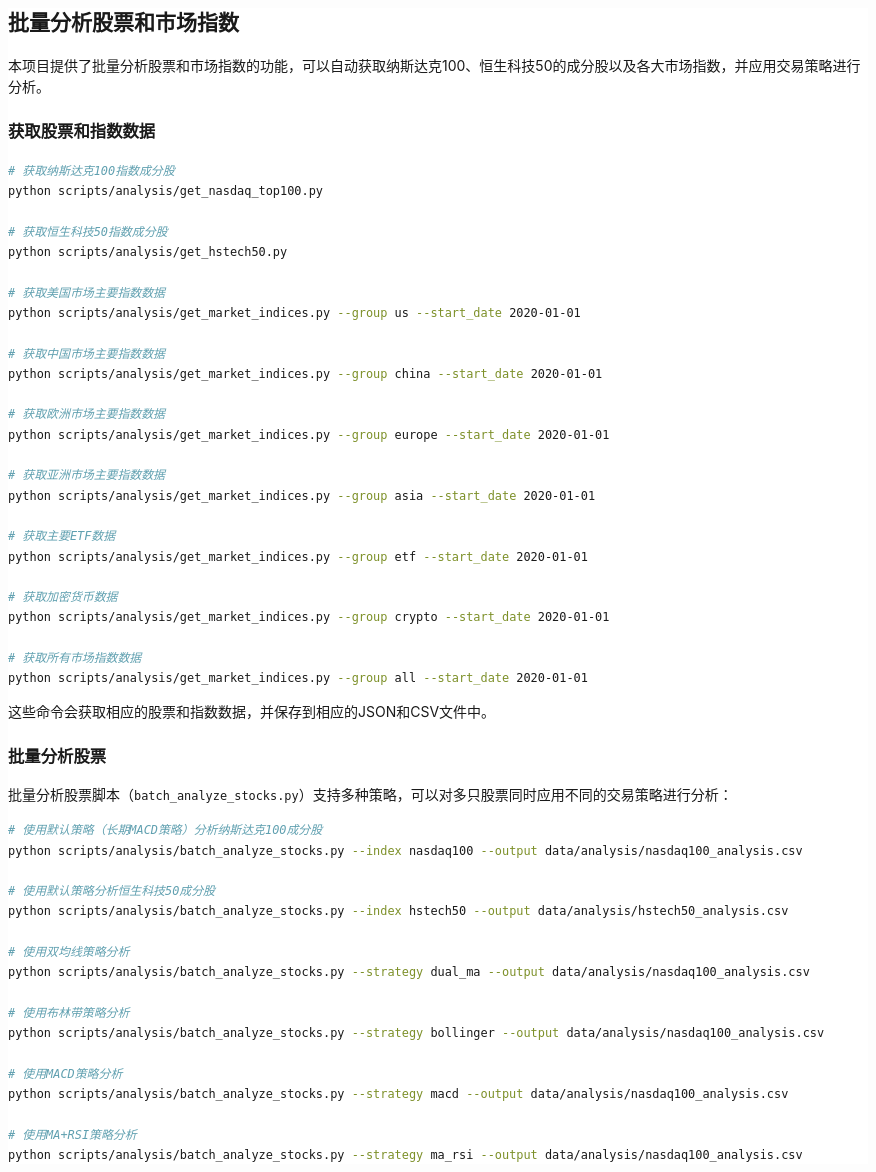 ## 批量分析股票和市场指数

本项目提供了批量分析股票和市场指数的功能，可以自动获取纳斯达克100、恒生科技50的成分股以及各大市场指数，并应用交易策略进行分析。

### 获取股票和指数数据

```bash
# 获取纳斯达克100指数成分股
python scripts/analysis/get_nasdaq_top100.py

# 获取恒生科技50指数成分股
python scripts/analysis/get_hstech50.py

# 获取美国市场主要指数数据
python scripts/analysis/get_market_indices.py --group us --start_date 2020-01-01

# 获取中国市场主要指数数据
python scripts/analysis/get_market_indices.py --group china --start_date 2020-01-01

# 获取欧洲市场主要指数数据
python scripts/analysis/get_market_indices.py --group europe --start_date 2020-01-01

# 获取亚洲市场主要指数数据
python scripts/analysis/get_market_indices.py --group asia --start_date 2020-01-01

# 获取主要ETF数据
python scripts/analysis/get_market_indices.py --group etf --start_date 2020-01-01

# 获取加密货币数据
python scripts/analysis/get_market_indices.py --group crypto --start_date 2020-01-01

# 获取所有市场指数数据
python scripts/analysis/get_market_indices.py --group all --start_date 2020-01-01
```

这些命令会获取相应的股票和指数数据，并保存到相应的JSON和CSV文件中。

### 批量分析股票

批量分析股票脚本（`batch_analyze_stocks.py`）支持多种策略，可以对多只股票同时应用不同的交易策略进行分析：

```bash
# 使用默认策略（长期MACD策略）分析纳斯达克100成分股
python scripts/analysis/batch_analyze_stocks.py --index nasdaq100 --output data/analysis/nasdaq100_analysis.csv

# 使用默认策略分析恒生科技50成分股
python scripts/analysis/batch_analyze_stocks.py --index hstech50 --output data/analysis/hstech50_analysis.csv

# 使用双均线策略分析
python scripts/analysis/batch_analyze_stocks.py --strategy dual_ma --output data/analysis/nasdaq100_analysis.csv

# 使用布林带策略分析
python scripts/analysis/batch_analyze_stocks.py --strategy bollinger --output data/analysis/nasdaq100_analysis.csv

# 使用MACD策略分析
python scripts/analysis/batch_analyze_stocks.py --strategy macd --output data/analysis/nasdaq100_analysis.csv

# 使用MA+RSI策略分析
python scripts/analysis/batch_analyze_stocks.py --strategy ma_rsi --output data/analysis/nasdaq100_analysis.csv
```